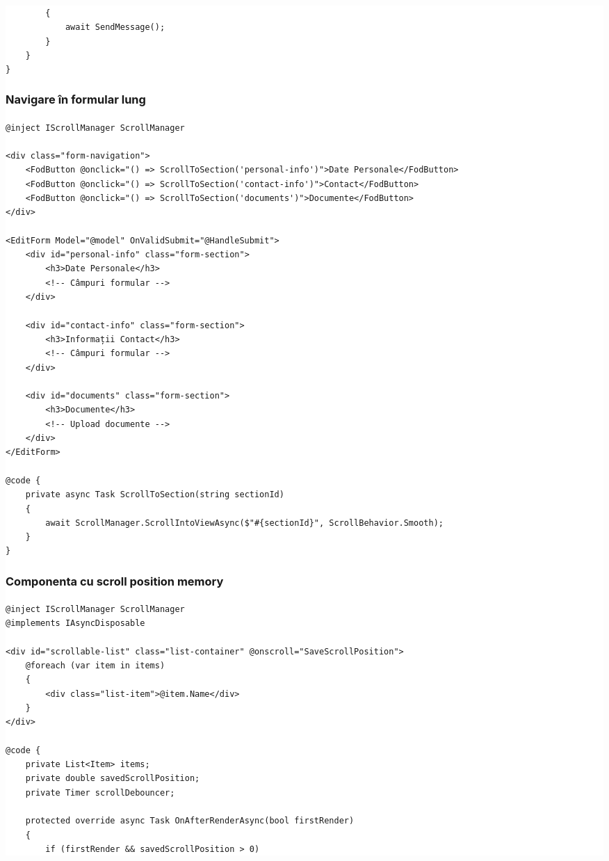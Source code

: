 ```razor
        {
            await SendMessage();
        }
    }
}
```

### Navigare în formular lung

```razor
@inject IScrollManager ScrollManager

<div class="form-navigation">
    <FodButton @onclick="() => ScrollToSection('personal-info')">Date Personale</FodButton>
    <FodButton @onclick="() => ScrollToSection('contact-info')">Contact</FodButton>
    <FodButton @onclick="() => ScrollToSection('documents')">Documente</FodButton>
</div>

<EditForm Model="@model" OnValidSubmit="@HandleSubmit">
    <div id="personal-info" class="form-section">
        <h3>Date Personale</h3>
        <!-- Câmpuri formular -->
    </div>
    
    <div id="contact-info" class="form-section">
        <h3>Informații Contact</h3>
        <!-- Câmpuri formular -->
    </div>
    
    <div id="documents" class="form-section">
        <h3>Documente</h3>
        <!-- Upload documente -->
    </div>
</EditForm>

@code {
    private async Task ScrollToSection(string sectionId)
    {
        await ScrollManager.ScrollIntoViewAsync($"#{sectionId}", ScrollBehavior.Smooth);
    }
}
```

### Componenta cu scroll position memory

```razor
@inject IScrollManager ScrollManager
@implements IAsyncDisposable

<div id="scrollable-list" class="list-container" @onscroll="SaveScrollPosition">
    @foreach (var item in items)
    {
        <div class="list-item">@item.Name</div>
    }
</div>

@code {
    private List<Item> items;
    private double savedScrollPosition;
    private Timer scrollDebouncer;
    
    protected override async Task OnAfterRenderAsync(bool firstRender)
    {
        if (firstRender && savedScrollPosition > 0)
```